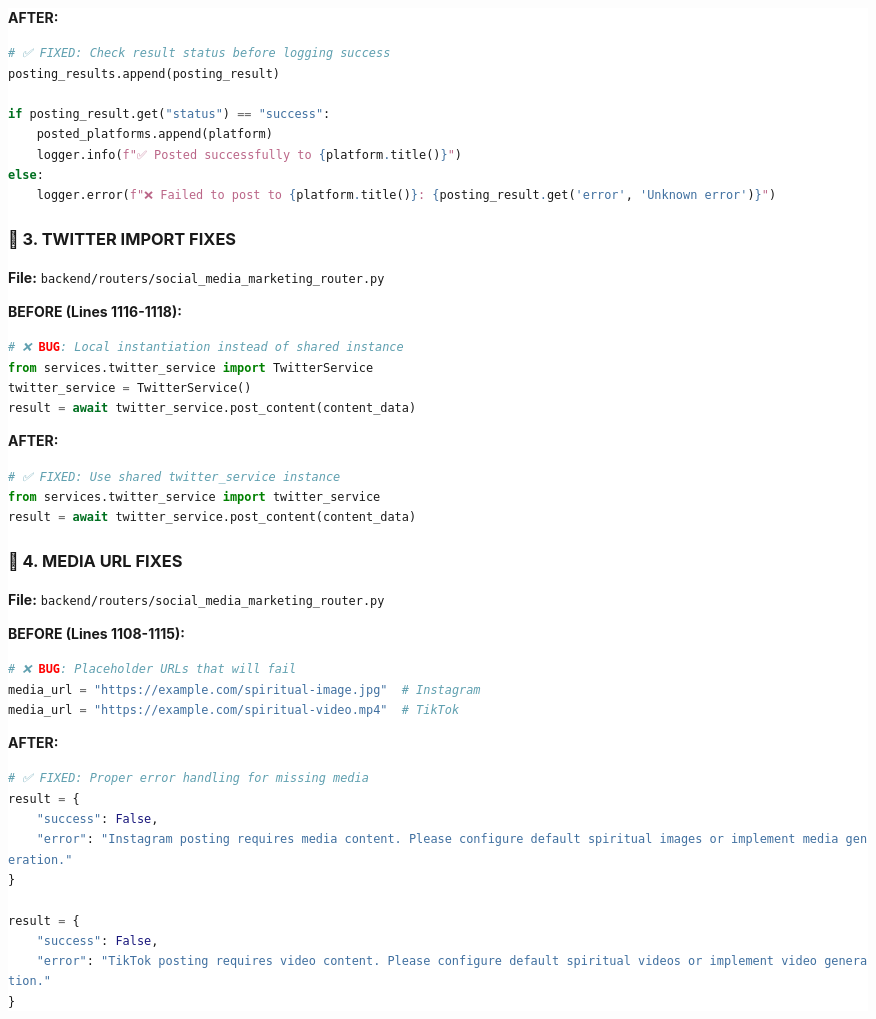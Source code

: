 **AFTER:**
```python
# ✅ FIXED: Check result status before logging success
posting_results.append(posting_result)

if posting_result.get("status") == "success":
    posted_platforms.append(platform)
    logger.info(f"✅ Posted successfully to {platform.title()}")
else:
    logger.error(f"❌ Failed to post to {platform.title()}: {posting_result.get('error', 'Unknown error')}")
```

### **🔧 3. TWITTER IMPORT FIXES**
**File:** `backend/routers/social_media_marketing_router.py`

**BEFORE (Lines 1116-1118):**
```python
# ❌ BUG: Local instantiation instead of shared instance
from services.twitter_service import TwitterService
twitter_service = TwitterService()
result = await twitter_service.post_content(content_data)
```

**AFTER:**
```python
# ✅ FIXED: Use shared twitter_service instance
from services.twitter_service import twitter_service
result = await twitter_service.post_content(content_data)
```

### **🔧 4. MEDIA URL FIXES**
**File:** `backend/routers/social_media_marketing_router.py`

**BEFORE (Lines 1108-1115):**
```python
# ❌ BUG: Placeholder URLs that will fail
media_url = "https://example.com/spiritual-image.jpg"  # Instagram
media_url = "https://example.com/spiritual-video.mp4"  # TikTok
```

**AFTER:**
```python
# ✅ FIXED: Proper error handling for missing media
result = {
    "success": False,
    "error": "Instagram posting requires media content. Please configure default spiritual images or implement media generation."
}

result = {
    "success": False,
    "error": "TikTok posting requires video content. Please configure default spiritual videos or implement video generation."
}
```

